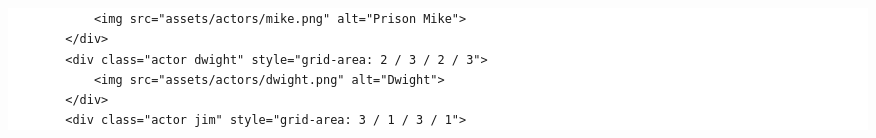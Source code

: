                 <img src="assets/actors/mike.png" alt="Prison Mike">
            </div>
            <div class="actor dwight" style="grid-area: 2 / 3 / 2 / 3">
                <img src="assets/actors/dwight.png" alt="Dwight">
            </div>
            <div class="actor jim" style="grid-area: 3 / 1 / 3 / 1">